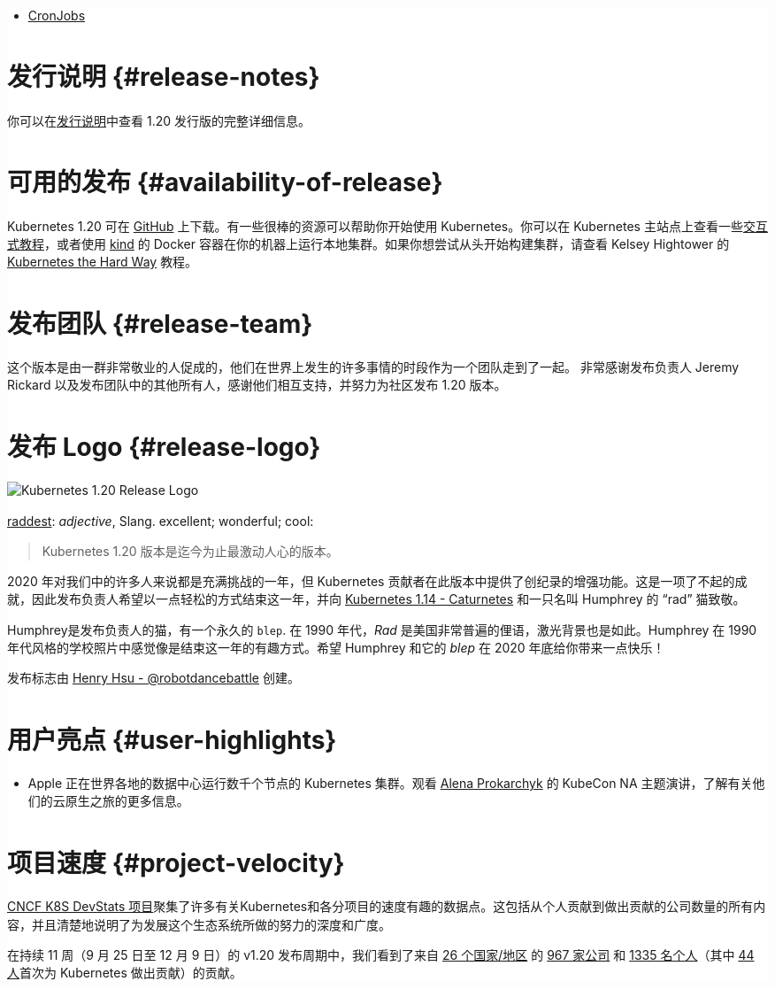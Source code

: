 * [CronJobs](https://github.com/kubernetes/enhancements/issues/19)

# 发行说明 {#release-notes}

你可以在[发行说明](https://github.com/kubernetes/kubernetes/blob/master/CHANGELOG/CHANGELOG-1.20.md)中查看 1.20 发行版的完整详细信息。

# 可用的发布 {#availability-of-release}

Kubernetes 1.20 可在 [GitHub](https://github.com/kubernetes/kubernetes/releases/tag/v1.20.0) 上下载。有一些很棒的资源可以帮助你开始使用 Kubernetes。你可以在 Kubernetes 主站点上查看一些[交互式教程](https://kubernetes.io/docs/tutorials/)，或者使用 [kind](https://kind.sigs.k8s.io) 的 Docker 容器在你的机器上运行本地集群。如果你想尝试从头开始构建集群，请查看 Kelsey Hightower 的 [Kubernetes the Hard Way](https://github.com/kelseyhightower/kubernetes-the-hard-way) 教程。

# 发布团队 {#release-team}

这个版本是由一群非常敬业的人促成的，他们在世界上发生的许多事情的时段作为一个团队走到了一起。
非常感谢发布负责人 Jeremy Rickard 以及发布团队中的其他所有人，感谢他们相互支持，并努力为社区发布 1.20 版本。

# 发布 Logo {#release-logo}

![Kubernetes 1.20 Release Logo](/images/blog/2020-12-08-kubernetes-1.20-release-announcement/laser.png)

[raddest](https://www.dictionary.com/browse/rad): *adjective*, Slang. excellent; wonderful; cool:

> Kubernetes 1.20 版本是迄今为止最激动人心的版本。

2020 年对我们中的许多人来说都是充满挑战的一年，但 Kubernetes 贡献者在此版本中提供了创纪录的增强功能。这是一项了不起的成就，因此发布负责人希望以一点轻松的方式结束这一年，并向 [Kubernetes 1.14 - Caturnetes](https://github.com/kubernetes/sig-release/tree/master/releases/release-1.14) 和一只名叫 Humphrey 的 “rad” 猫致敬。

Humphrey是发布负责人的猫，有一个永久的 `blep`. 在 1990 年代，*Rad* 是美国非常普遍的俚语，激光背景也是如此。Humphrey 在 1990 年代风格的学校照片中感觉像是结束这一年的有趣方式。希望 Humphrey 和它的 *blep* 在 2020 年底给你带来一点快乐！

发布标志由 [Henry Hsu - @robotdancebattle](https://www.instagram.com/robotdancebattle/) 创建。

# 用户亮点 {#user-highlights}

- Apple 正在世界各地的数据中心运行数千个节点的 Kubernetes 集群。观看 [Alena Prokarchyk](https://youtu.be/Tx8qXC-U3KM) 的 KubeCon NA 主题演讲，了解有关他们的云原生之旅的更多信息。

# 项目速度 {#project-velocity}

[CNCF K8S DevStats 项目](https://k8s.devstats.cncf.io/)聚集了许多有关Kubernetes和各分项目的速度有趣的数据点。这包括从个人贡献到做出贡献的公司数量的所有内容，并且清楚地说明了为发展这个生态系统所做的努力的深度和广度。

在持续 11 周（9 月 25 日至 12 月 9 日）的 v1.20 发布周期中，我们看到了来自 [26 个国家/地区](https://k8s.devstats.cncf.io/d/50/countries-stats?orgId=1&from=1601006400000&to=1607576399000&var-period_name=Quarter&var-countries=All&var-repogroup_name=Kubernetes&var-metric=rcommitters&var-cum=countries) 的 [967 家公司](https://k8s.devstats.cncf.io/d/9/companies-table?orgId=1&var-period_name=v1.19.0%20-%20now&var-metric=contributions) 和 [1335 名个人](https://k8s.devstats.cncf.io/d/66/developer-activity-counts-by-companies?orgId=1&var-period_name=v1.19.0%20-%20now&var-metric=contributions&var-repogroup_name=Kubernetes&var-country_name=All&var-companies=All)（其中 [44 人](https://k8s.devstats.cncf.io/d/52/new-contributors?orgId=1&from=1601006400000&to=1607576399000&var-repogroup_name=Kubernetes)首次为 Kubernetes 做出贡献）的贡献。
